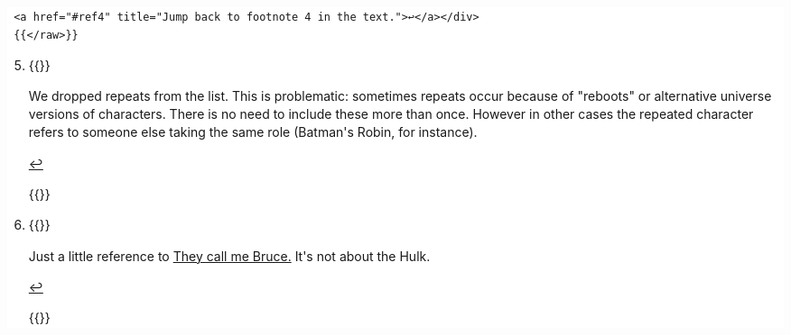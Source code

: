      <a href="#ref4" title="Jump back to footnote 4 in the text.">↩</a></div>
     {{</raw>}}

5. {{<raw>}} <div id="fn5" class="footnote">

      We dropped repeats from the list. This is problematic: sometimes
      repeats occur because of "reboots" or alternative universe
      versions of characters. There is no need to include these more
      than once. However in other cases the repeated character
      refers to someone else taking the same role (Batman's Robin, for
      instance).

     <a href="#ref5" title="Jump back to footnote 5 in the text.">↩</a></div>
     {{</raw>}}

6. {{<raw>}} <div id="fn6" class="footnote">

     Just a little reference to <a href="https://www.imdb.com/title/tt0084786/">They call me Bruce.</a>
     It's not about the Hulk.

     <a href="#ref6" title="Jump back to footnote 6 in the text.">↩</a></div>
     {{</raw>}}







